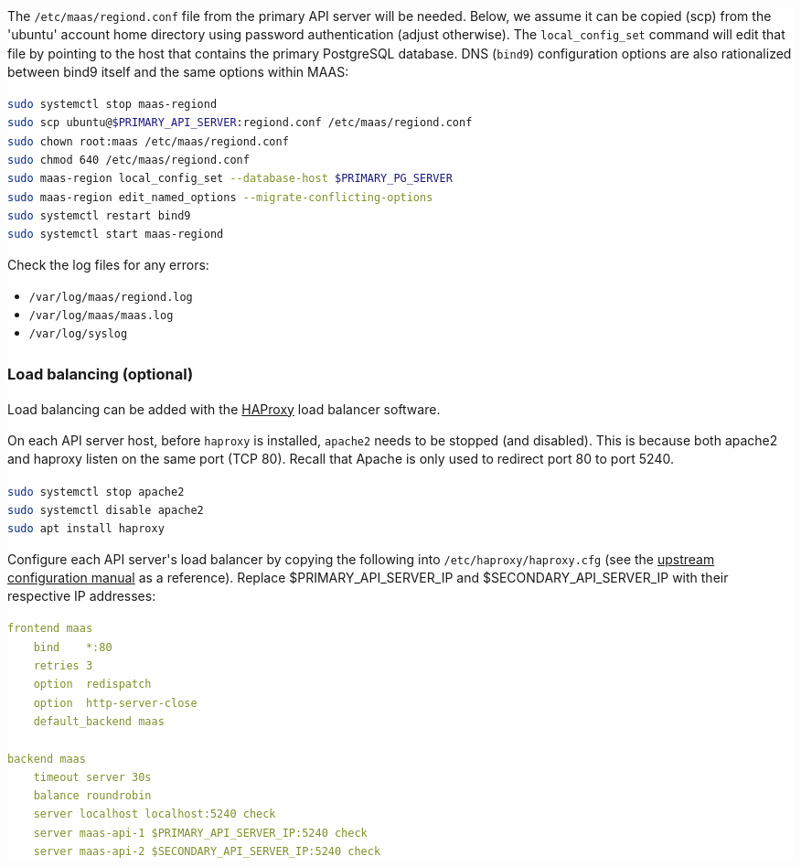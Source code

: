 The `/etc/maas/regiond.conf` file from the primary API server will be needed.
Below, we assume it can be copied (scp) from the 'ubuntu' account home
directory using password authentication (adjust otherwise). The
`local_config_set` command will edit that file by pointing to the host that
contains the primary PostgreSQL database. DNS (`bind9`) configuration options
are also rationalized between bind9 itself and the same options within MAAS:

```bash
sudo systemctl stop maas-regiond
sudo scp ubuntu@$PRIMARY_API_SERVER:regiond.conf /etc/maas/regiond.conf
sudo chown root:maas /etc/maas/regiond.conf
sudo chmod 640 /etc/maas/regiond.conf
sudo maas-region local_config_set --database-host $PRIMARY_PG_SERVER
sudo maas-region edit_named_options --migrate-conflicting-options
sudo systemctl restart bind9
sudo systemctl start maas-regiond
```

Check the log files for any errors:

- `/var/log/maas/regiond.log`
- `/var/log/maas/maas.log`
- `/var/log/syslog`

### Load balancing (optional)

Load balancing can be added with the [HAProxy](http://www.haproxy.org/) load
balancer software.

On each API server host, before `haproxy` is installed, `apache2` needs to be
stopped (and disabled). This is because both apache2 and haproxy listen on the
same port (TCP 80). Recall that Apache is only used to redirect port 80 to port
5240.

```bash
sudo systemctl stop apache2
sudo systemctl disable apache2
sudo apt install haproxy
```

Configure each API server's load balancer by copying the following into
`/etc/haproxy/haproxy.cfg` (see the
[upstream configuration manual](http://cbonte.github.io/haproxy-dconv/1.6/configuration.html)
as a reference). Replace $PRIMARY_API_SERVER_IP and $SECONDARY_API_SERVER_IP
with their respective IP addresses:

```yaml
frontend maas
    bind    *:80
    retries 3
    option  redispatch
    option  http-server-close
    default_backend maas

backend maas
    timeout server 30s
    balance roundrobin
    server localhost localhost:5240 check
    server maas-api-1 $PRIMARY_API_SERVER_IP:5240 check
    server maas-api-2 $SECONDARY_API_SERVER_IP:5240 check
```

